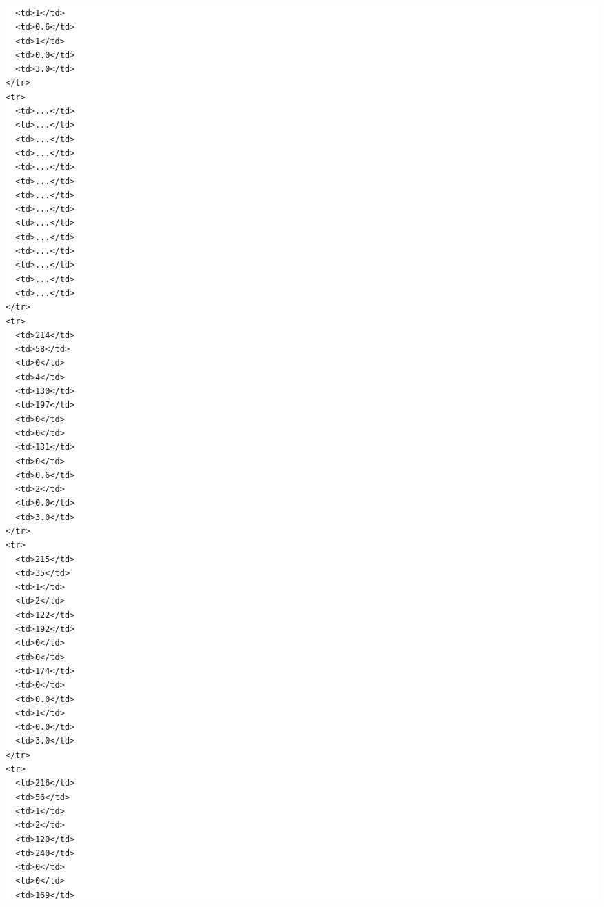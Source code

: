       <td>1</td>
      <td>0.6</td>
      <td>1</td>
      <td>0.0</td>
      <td>3.0</td>
    </tr>
    <tr>
      <td>...</td>
      <td>...</td>
      <td>...</td>
      <td>...</td>
      <td>...</td>
      <td>...</td>
      <td>...</td>
      <td>...</td>
      <td>...</td>
      <td>...</td>
      <td>...</td>
      <td>...</td>
      <td>...</td>
      <td>...</td>
    </tr>
    <tr>
      <td>214</td>
      <td>58</td>
      <td>0</td>
      <td>4</td>
      <td>130</td>
      <td>197</td>
      <td>0</td>
      <td>0</td>
      <td>131</td>
      <td>0</td>
      <td>0.6</td>
      <td>2</td>
      <td>0.0</td>
      <td>3.0</td>
    </tr>
    <tr>
      <td>215</td>
      <td>35</td>
      <td>1</td>
      <td>2</td>
      <td>122</td>
      <td>192</td>
      <td>0</td>
      <td>0</td>
      <td>174</td>
      <td>0</td>
      <td>0.0</td>
      <td>1</td>
      <td>0.0</td>
      <td>3.0</td>
    </tr>
    <tr>
      <td>216</td>
      <td>56</td>
      <td>1</td>
      <td>2</td>
      <td>120</td>
      <td>240</td>
      <td>0</td>
      <td>0</td>
      <td>169</td>